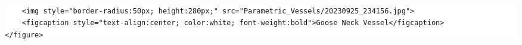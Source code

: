         <img style="border-radius:50px; height:280px;" src="Parametric_Vessels/20230925_234156.jpg">
        <figcaption style="text-align:center; color:white; font-weight:bold">Goose Neck Vessel</figcaption>
    </figure>
</div>
